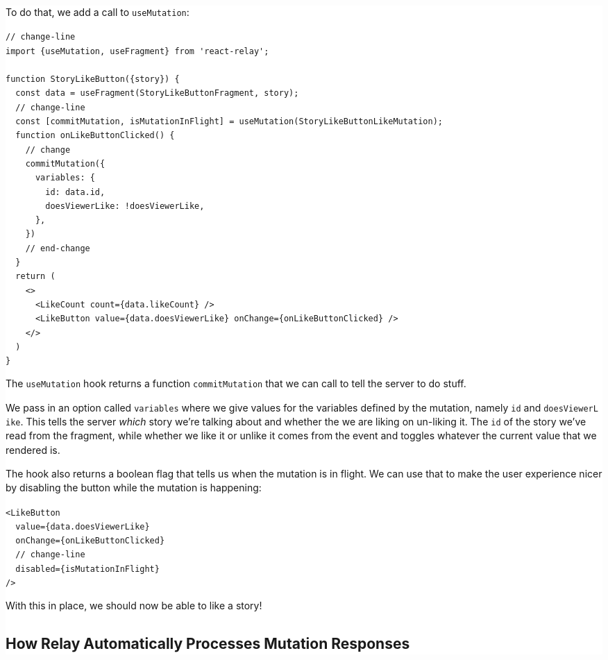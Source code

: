 To do that, we add a call to `useMutation`:

```
// change-line
import {useMutation, useFragment} from 'react-relay';

function StoryLikeButton({story}) {
  const data = useFragment(StoryLikeButtonFragment, story);
  // change-line
  const [commitMutation, isMutationInFlight] = useMutation(StoryLikeButtonLikeMutation);
  function onLikeButtonClicked() {
    // change
    commitMutation({
      variables: {
        id: data.id,
        doesViewerLike: !doesViewerLike,
      },
    })
    // end-change
  }
  return (
    <>
      <LikeCount count={data.likeCount} />
      <LikeButton value={data.doesViewerLike} onChange={onLikeButtonClicked} />
    </>
  )
}
```

The `useMutation` hook returns a function `commitMutation` that we can call to tell the server to do stuff.

We pass in an option called `variables` where we give values for the variables defined by the mutation, namely `id` and `doesViewerLike`. This tells the server *which* story we’re talking about and whether the we are liking on un-liking it. The `id` of the story we’ve read from the fragment, while whether we like it or unlike it comes from the event and toggles whatever the current value that we rendered is.

The hook also returns a boolean flag that tells us when the mutation is in flight. We can use that to make the user experience nicer by disabling the button while the mutation is happening:

```
<LikeButton
  value={data.doesViewerLike}
  onChange={onLikeButtonClicked}
  // change-line
  disabled={isMutationInFlight}
/>
```

With this in place, we should now be able to like a story!

## How Relay Automatically Processes Mutation Responses
